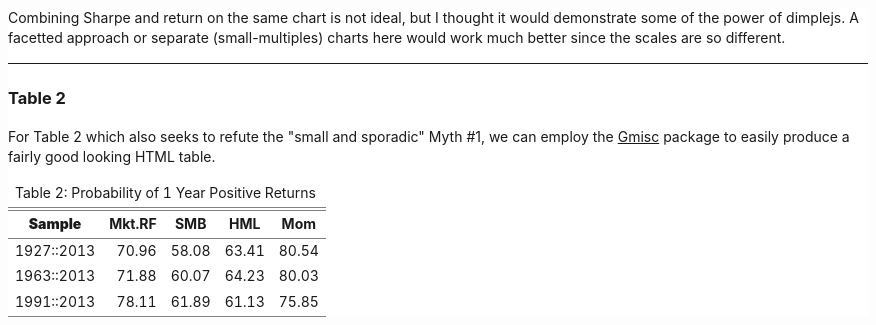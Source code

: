 
Combining Sharpe and return on the same chart is not ideal, but I thought it would demonstrate some of the power of dimplejs.  A facetted approach or separate (small-multiples) charts here would work much better since the scales are so different.

---
### Table 2




For Table 2 which also seeks to refute the "small and sporadic" Myth #1, we can employ the [Gmisc](http://gforge.se/gmisc/) package to easily produce a fairly good looking HTML table.

<table class='gmisc_table' style='border-collapse: collapse;' >
	<thead>
	<tr><td colspan='5' style='text-align: left;'>
	Table 2: Probability of 1 Year Positive Returns</td></tr>
	<tr>
		<th style='font-weight: 900; border-bottom: 1px solid grey; border-top: 4px double grey;'>Sample</th>
		<th style='border-bottom: 1px solid grey; border-top: 4px double grey; text-align: center;'>Mkt.RF</th>
		<th style='border-bottom: 1px solid grey; border-top: 4px double grey; text-align: center;'>SMB</th>
		<th style='border-bottom: 1px solid grey; border-top: 4px double grey; text-align: center;'>HML</th>
		<th style='border-bottom: 1px solid grey; border-top: 4px double grey; text-align: center;'>Mom</th>
	</tr>
	</thead><tbody>
	<tr>
		<td style='text-align: center;'>1927::2013</td>
		<td style='text-align: right;'>70.96</td>
		<td style='text-align: right;'>58.08</td>
		<td style='text-align: right;'>63.41</td>
		<td style='text-align: right;'>80.54</td>
	</tr>
	<tr>
		<td style='text-align: center;'>1963::2013</td>
		<td style='text-align: right;'>71.88</td>
		<td style='text-align: right;'>60.07</td>
		<td style='text-align: right;'>64.23</td>
		<td style='text-align: right;'>80.03</td>
	</tr>
	<tr>
		<td style='border-bottom: 1px solid grey; text-align: center;'>1991::2013</td>
		<td style='border-bottom: 1px solid grey; text-align: right;'>78.11</td>
		<td style='border-bottom: 1px solid grey; text-align: right;'>61.89</td>
		<td style='border-bottom: 1px solid grey; text-align: right;'>61.13</td>
		<td style='border-bottom: 1px solid grey; text-align: right;'>75.85</td>
	</tr>
	</tbody>
</table>
